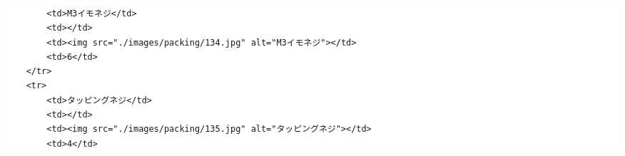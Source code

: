             <td>M3イモネジ</td>
            <td></td>
            <td><img src="./images/packing/134.jpg" alt="M3イモネジ"></td>
            <td>6</td>
        </tr>
        <tr>
            <td>タッピングネジ</td>
            <td></td>
            <td><img src="./images/packing/135.jpg" alt="タッピングネジ"></td>
            <td>4</td>
